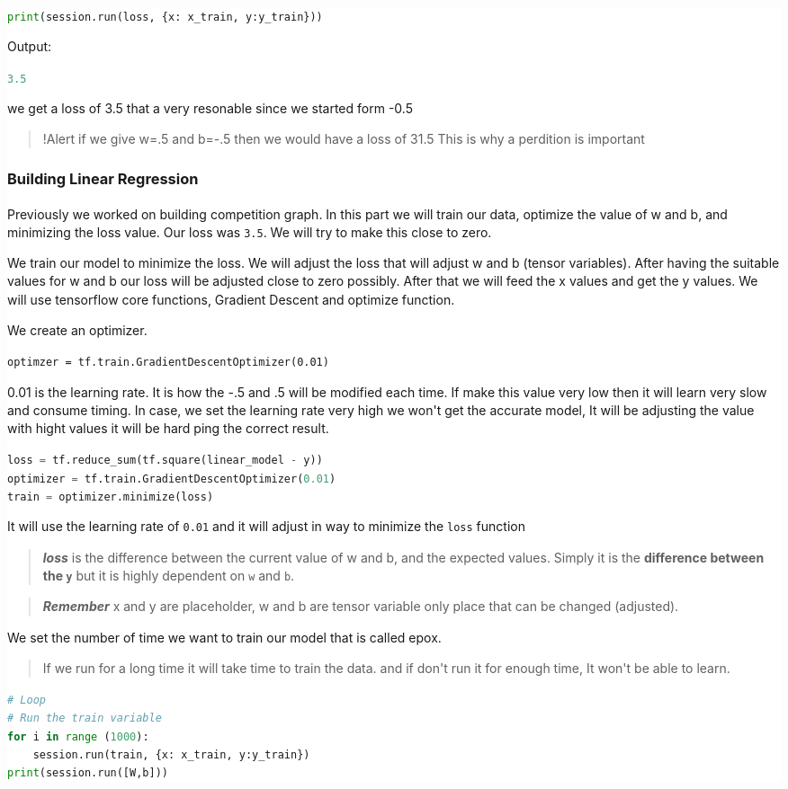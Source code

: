 ```python
print(session.run(loss, {x: x_train, y:y_train}))
```
Output:
```python
3.5
```
we get a loss of 3.5 that a very resonable since we started form -0.5

> !Alert if we give w=.5 and b=-.5 then we would have a loss of 31.5
This is why a perdition is important




### Building Linear Regression
Previously we worked on building competition graph. In this part we will train our data, optimize the value of 
w and b, and minimizing the loss value. Our loss was `3.5`. We will try to make this close to zero.

We train our model to minimize the loss. We will adjust the loss that will adjust w and b (tensor variables).
After having the suitable values for w and b our loss will be adjusted close to zero possibly. After that we will feed the x values and get the y values. 
We will use tensorflow core functions, Gradient Descent and optimize function.

We create an optimizer.

`optimzer = tf.train.GradientDescentOptimizer(0.01)`

0.01 is the learning rate. It is how the -.5 and .5 will be modified each time. If make this value very low then it will learn 
very slow and consume timing. In case, we set the learning rate very high we won't get the accurate model, It will be adjusting the value with hight values it will be hard ping the correct result.

```python
loss = tf.reduce_sum(tf.square(linear_model - y))
optimizer = tf.train.GradientDescentOptimizer(0.01)
train = optimizer.minimize(loss)
```

It will use the learning rate of `0.01` and it will adjust in way to minimize the `loss` function
> **_loss_** is the difference between the current value of  w and b, and the expected values. Simply it is the **difference between the `y`** but it is highly dependent on `w` and `b`.

>**_Remember_** x and y are placeholder, w and b are tensor variable only place that can be changed (adjusted).

We set the number of time we want to train our model that is called epox.

> If we run for a long time it will take time to train the data. and if don't run it for enough time, It won't be able to learn.

```python
# Loop
# Run the train variable
for i in range (1000):
    session.run(train, {x: x_train, y:y_train})
print(session.run([W,b]))
```
